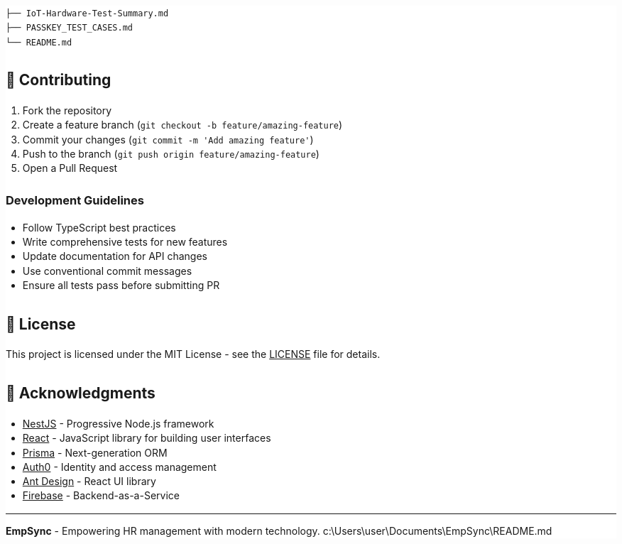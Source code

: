 ```
├── IoT-Hardware-Test-Summary.md
├── PASSKEY_TEST_CASES.md
└── README.md
```

## 🤝 Contributing

1. Fork the repository
2. Create a feature branch (`git checkout -b feature/amazing-feature`)
3. Commit your changes (`git commit -m 'Add amazing feature'`)
4. Push to the branch (`git push origin feature/amazing-feature`)
5. Open a Pull Request

### Development Guidelines
- Follow TypeScript best practices
- Write comprehensive tests for new features
- Update documentation for API changes
- Use conventional commit messages
- Ensure all tests pass before submitting PR

## 📄 License

This project is licensed under the MIT License - see the [LICENSE](LICENSE) file for details.

## 🙏 Acknowledgments

- [NestJS](https://nestjs.com/) - Progressive Node.js framework
- [React](https://reactjs.org/) - JavaScript library for building user interfaces
- [Prisma](https://prisma.io/) - Next-generation ORM
- [Auth0](https://auth0.com/) - Identity and access management
- [Ant Design](https://ant.design/) - React UI library
- [Firebase](https://firebase.google.com/) - Backend-as-a-Service


---

**EmpSync** - Empowering HR management with modern technology.</content>
<parameter name="filePath">c:\Users\user\Documents\EmpSync\README.md
